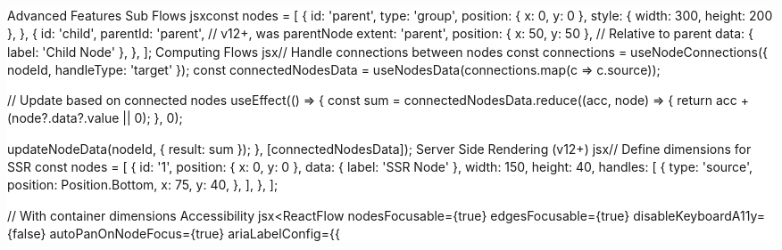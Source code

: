 Advanced Features
Sub Flows
jsxconst nodes = [
  {
    id: 'parent',
    type: 'group',
    position: { x: 0, y: 0 },
    style: { width: 300, height: 200 },
  },
  {
    id: 'child',
    parentId: 'parent', // v12+, was parentNode
    extent: 'parent',
    position: { x: 50, y: 50 }, // Relative to parent
    data: { label: 'Child Node' },
  },
];
Computing Flows
jsx// Handle connections between nodes
const connections = useNodeConnections({ nodeId, handleType: 'target' });
const connectedNodesData = useNodesData(connections.map(c => c.source));

// Update based on connected nodes
useEffect(() => {
  const sum = connectedNodesData.reduce((acc, node) => {
    return acc + (node?.data?.value || 0);
  }, 0);
  
  updateNodeData(nodeId, { result: sum });
}, [connectedNodesData]);
Server Side Rendering (v12+)
jsx// Define dimensions for SSR
const nodes = [
  {
    id: '1',
    position: { x: 0, y: 0 },
    data: { label: 'SSR Node' },
    width: 150,
    height: 40,
    handles: [
      {
        type: 'source',
        position: Position.Bottom,
        x: 75,
        y: 40,
      },
    ],
  },
];

// With container dimensions
<ReactFlow 
  nodes={nodes} 
  edges={edges} 
  width={1000} 
  height={500} 
  fitView 
/>
Accessibility
jsx<ReactFlow
  nodesFocusable={true}
  edgesFocusable={true}
  disableKeyboardA11y={false}
  autoPanOnNodeFocus={true}
  ariaLabelConfig={{
